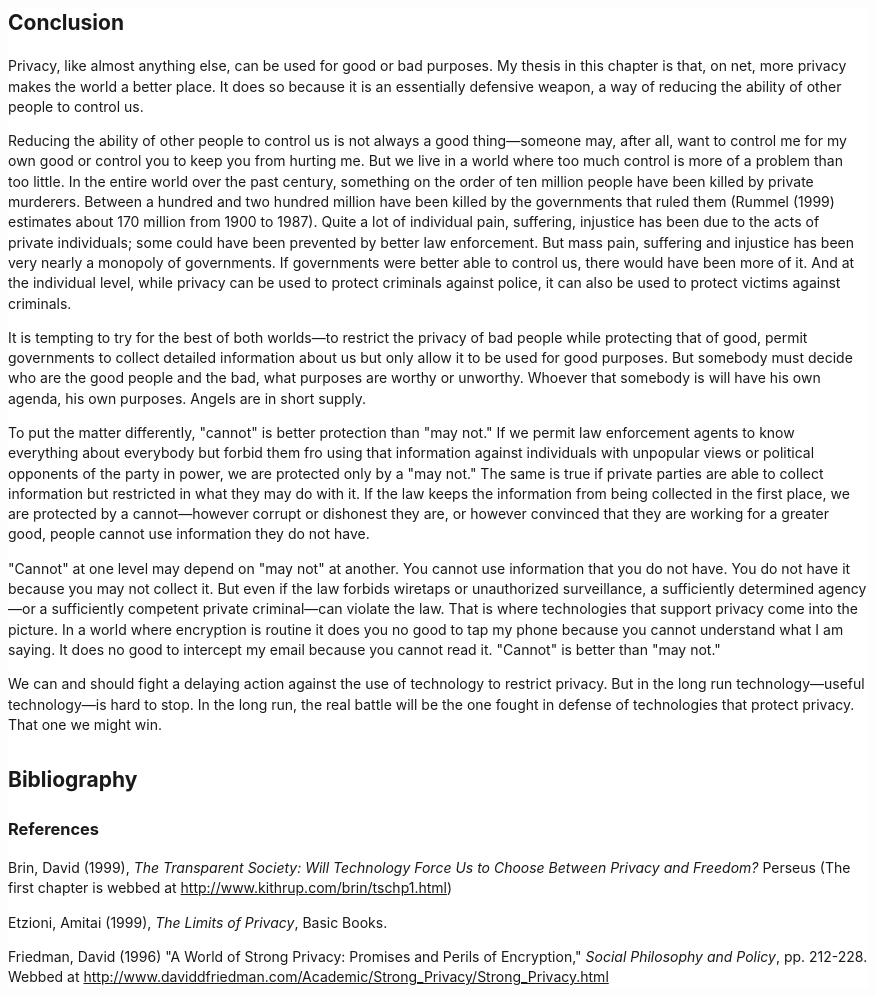 <h2 id="conclusion">Conclusion</h2>

<p>Privacy, like almost anything else, can be used for good or bad purposes. My thesis in this chapter is that, on net, more privacy makes the world a better place. It does so because it is an essentially defensive weapon, a way of reducing the ability of other people to control us.</p>

<p>Reducing the ability of other people to control us is not always a good thing—someone may, after all, want to control me for my own good or control you to keep you from hurting me. But we live in a world where too much control is more of a problem than too little. In the entire world over the past century, something on the order of ten million people have been killed by private murderers. Between a hundred and two hundred million have been killed by the governments that ruled them (Rummel (1999) estimates about 170 million from 1900 to 1987). Quite a lot of individual pain, suffering, injustice has been due to the acts of private individuals; some could have been prevented by better law enforcement. But mass pain, suffering and injustice has been very nearly a monopoly of governments. If governments were better able to control us, there would have been more of it. And at the individual level, while privacy can be used to protect criminals against police, it can also be used to protect victims against criminals.</p>

<p>It is tempting to try for the best of both worlds—to restrict the privacy of bad people while protecting that of good, permit governments to collect detailed information about us but only allow it to be used for good purposes. But somebody must decide who are the good people and the bad, what purposes are worthy or unworthy. Whoever that somebody is will have his own agenda, his own purposes. Angels are in short supply.</p>

<p>To put the matter differently, "cannot" is better protection than "may not." If we permit law enforcement agents to know everything about everybody but forbid them fro using that information against individuals with unpopular views or political opponents of the party in power, we are protected only by a "may not." The same is true if private parties are able to collect information but restricted in what they may do with it. If the law keeps the information from being collected in the first place, we are protected by a cannot—however corrupt or dishonest they are, or however convinced that they are working for a greater good, people cannot use information they do not have.</p>

<p>"Cannot" at one level may depend on "may not" at another. You cannot use information that you do not have. You do not have it because you may not collect it. But even if the law forbids wiretaps or unauthorized surveillance, a sufficiently determined agency—or a sufficiently competent private criminal—can violate the law. That is where technologies that support privacy come into the picture. In a world where encryption is routine it does you no good to tap my phone because you cannot understand what I am saying. It does no good to intercept my email because you cannot read it. "Cannot" is better than "may not."</p>

<p>We can and should fight a delaying action against the use of technology to restrict privacy. But in the long run technology—useful technology—is hard to stop. In the long run, the real battle will be the one fought in defense of technologies that protect privacy. That one we might win.</p>

<h2 id="bibliography">Bibliography</h2>

<h3 id="references">References</h3>

<p>Brin, David (1999), <em>The Transparent Society: Will Technology Force Us to Choose Between Privacy and Freedom?</em> Perseus (The first chapter is webbed at <a href="http://www.kithrup.com/brin/tschp1.html">http://www.kithrup.com/brin/tschp1.html</a>)</p>

<p>Etzioni, Amitai (1999), <em>The Limits of Privacy</em>, Basic Books.</p>

<p>Friedman, David (1996) "A World of Strong Privacy: Promises and Perils of Encryption," <em>Social Philosophy and Policy</em>, pp. 212-228. Webbed at <a href="http://www.daviddfriedman.com/Academic/Strong_Privacy/Strong_Privacy.html">http://www.daviddfriedman.com/Academic/Strong_Privacy/Strong_Privacy.html</a></p>
